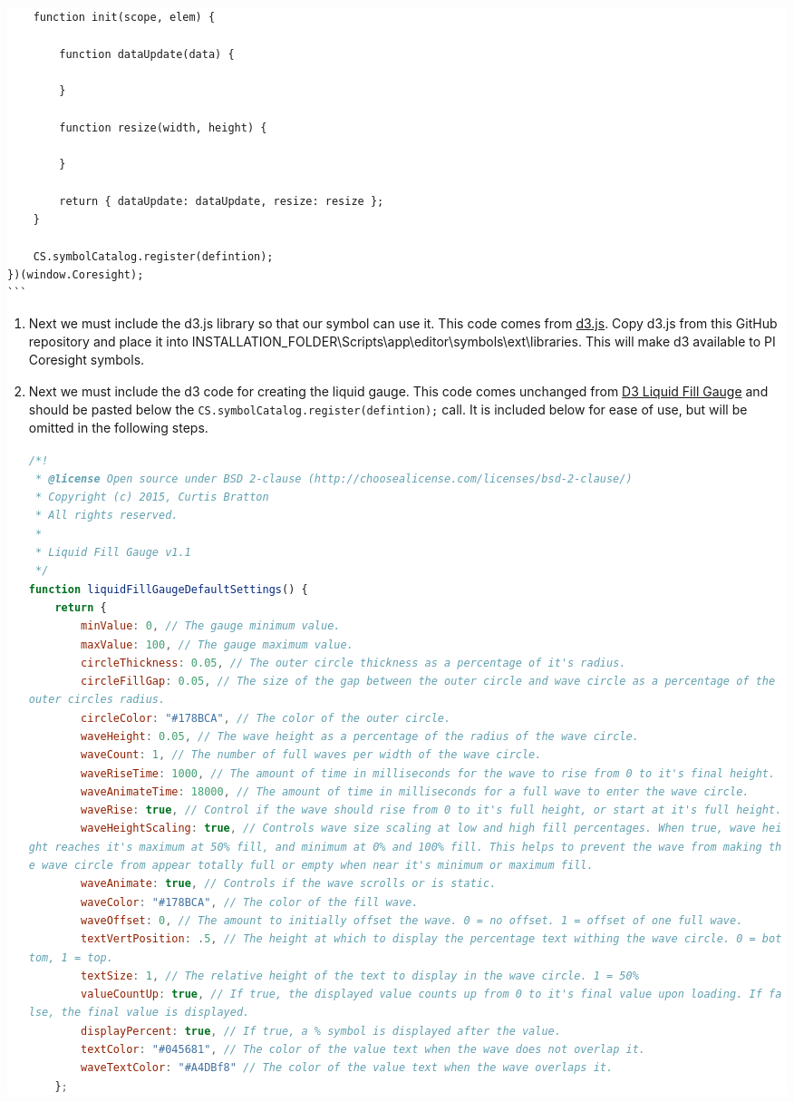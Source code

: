 	    function init(scope, elem) {

	    	function dataUpdate(data) {

	    	}

	    	function resize(width, height) {

	    	}

	    	return { dataUpdate: dataUpdate, resize: resize }; 
	    }

	    CS.symbolCatalog.register(defintion);
	})(window.Coresight);
    ```
1. Next we must include the d3.js library so that our symbol can use it. This code comes from [d3.js](https://github.com/d3/d3/tree/v3.5.17). Copy d3.js from this GitHub repository and place it into INSTALLATION_FOLDER\Scripts\app\editor\symbols\ext\libraries. This will make d3 available to PI Coresight symbols.

1. Next we must include the d3 code for creating the liquid gauge. This code comes unchanged from [D3 Liquid Fill Gauge](http://bl.ocks.org/brattonc/5e5ce9beee483220e2f6) and should be pasted below the `CS.symbolCatalog.register(defintion);` call. It is included below for ease of use, but will be omitted in the following steps.

	```javascript
	/*!
	 * @license Open source under BSD 2-clause (http://choosealicense.com/licenses/bsd-2-clause/)
	 * Copyright (c) 2015, Curtis Bratton
	 * All rights reserved.
	 *
	 * Liquid Fill Gauge v1.1
	 */
    function liquidFillGaugeDefaultSettings() {
        return {
            minValue: 0, // The gauge minimum value.
            maxValue: 100, // The gauge maximum value.
            circleThickness: 0.05, // The outer circle thickness as a percentage of it's radius.
            circleFillGap: 0.05, // The size of the gap between the outer circle and wave circle as a percentage of the outer circles radius.
            circleColor: "#178BCA", // The color of the outer circle.
            waveHeight: 0.05, // The wave height as a percentage of the radius of the wave circle.
            waveCount: 1, // The number of full waves per width of the wave circle.
            waveRiseTime: 1000, // The amount of time in milliseconds for the wave to rise from 0 to it's final height.
            waveAnimateTime: 18000, // The amount of time in milliseconds for a full wave to enter the wave circle.
            waveRise: true, // Control if the wave should rise from 0 to it's full height, or start at it's full height.
            waveHeightScaling: true, // Controls wave size scaling at low and high fill percentages. When true, wave height reaches it's maximum at 50% fill, and minimum at 0% and 100% fill. This helps to prevent the wave from making the wave circle from appear totally full or empty when near it's minimum or maximum fill.
            waveAnimate: true, // Controls if the wave scrolls or is static.
            waveColor: "#178BCA", // The color of the fill wave.
            waveOffset: 0, // The amount to initially offset the wave. 0 = no offset. 1 = offset of one full wave.
            textVertPosition: .5, // The height at which to display the percentage text withing the wave circle. 0 = bottom, 1 = top.
            textSize: 1, // The relative height of the text to display in the wave circle. 1 = 50%
            valueCountUp: true, // If true, the displayed value counts up from 0 to it's final value upon loading. If false, the final value is displayed.
            displayPercent: true, // If true, a % symbol is displayed after the value.
            textColor: "#045681", // The color of the value text when the wave does not overlap it.
            waveTextColor: "#A4DBf8" // The color of the value text when the wave overlaps it.
        };